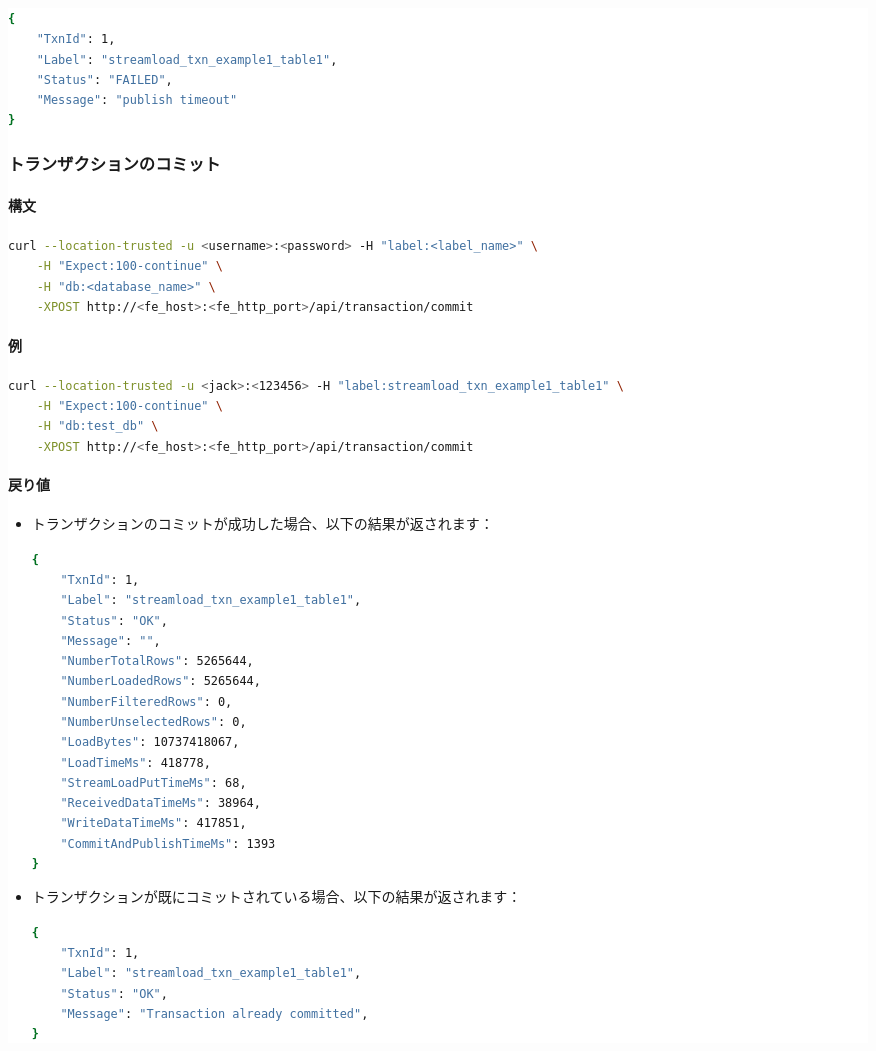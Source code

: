   ```Bash
  {
      "TxnId": 1,
      "Label": "streamload_txn_example1_table1",
      "Status": "FAILED",
      "Message": "publish timeout"
  }
  ```

### トランザクションのコミット

#### 構文

```Bash
curl --location-trusted -u <username>:<password> -H "label:<label_name>" \
    -H "Expect:100-continue" \
    -H "db:<database_name>" \
    -XPOST http://<fe_host>:<fe_http_port>/api/transaction/commit
```

#### 例

```Bash
curl --location-trusted -u <jack>:<123456> -H "label:streamload_txn_example1_table1" \
    -H "Expect:100-continue" \
    -H "db:test_db" \
    -XPOST http://<fe_host>:<fe_http_port>/api/transaction/commit
```

#### 戻り値

- トランザクションのコミットが成功した場合、以下の結果が返されます：

  ```Bash
  {
      "TxnId": 1,
      "Label": "streamload_txn_example1_table1",
      "Status": "OK",
      "Message": "",
      "NumberTotalRows": 5265644,
      "NumberLoadedRows": 5265644,
      "NumberFilteredRows": 0,
      "NumberUnselectedRows": 0,
      "LoadBytes": 10737418067,
      "LoadTimeMs": 418778,
      "StreamLoadPutTimeMs": 68,
      "ReceivedDataTimeMs": 38964,
      "WriteDataTimeMs": 417851,
      "CommitAndPublishTimeMs": 1393
  }
  ```

- トランザクションが既にコミットされている場合、以下の結果が返されます：

  ```Bash
  {
      "TxnId": 1,
      "Label": "streamload_txn_example1_table1",
      "Status": "OK",
      "Message": "Transaction already committed",
  }
  ```
